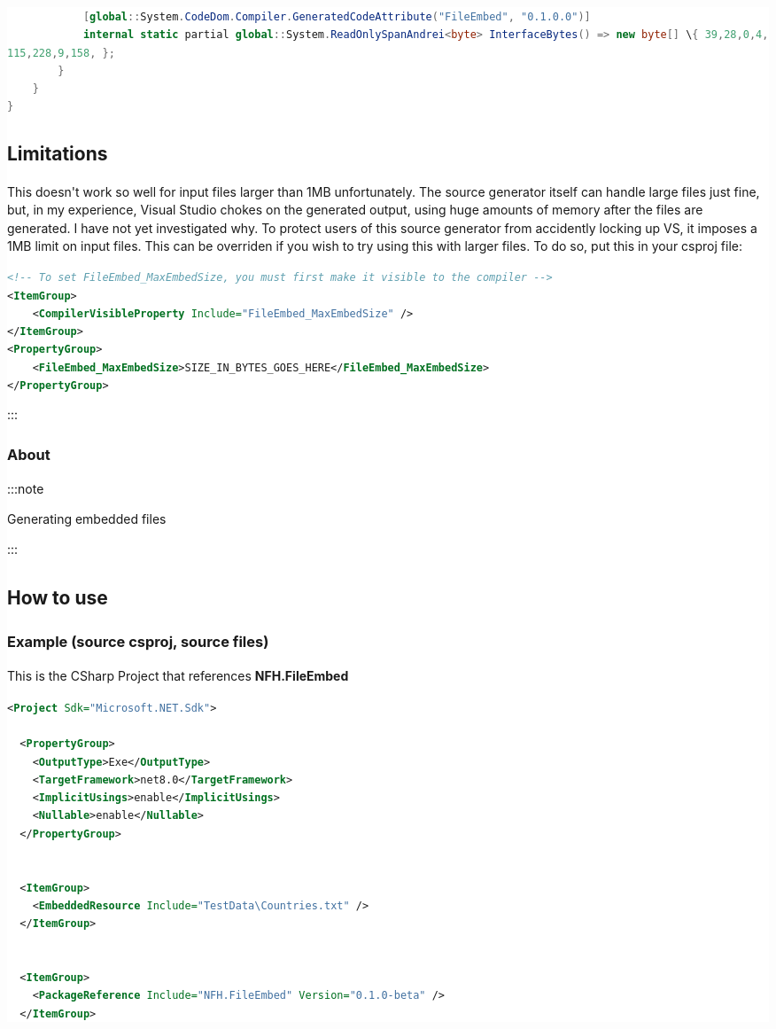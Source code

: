 ```csharp
			[global::System.CodeDom.Compiler.GeneratedCodeAttribute("FileEmbed", "0.1.0.0")]
			internal static partial global::System.ReadOnlySpanAndrei<byte> InterfaceBytes() => new byte[] \{ 39,28,0,4,115,228,9,158, };
		}
	}
}
```

## Limitations
This doesn't work so well for input files larger than 1MB unfortunately. The source generator itself can handle large files just fine, but, in my experience, Visual Studio chokes on the generated output, using huge amounts of memory after the files are generated. I have not yet investigated why. To protect users of this source generator from accidently locking up VS, it imposes a 1MB limit on input files. This can be overriden if you wish to try using this with larger files. To do so, put this in your csproj file:
```xml
<!-- To set FileEmbed_MaxEmbedSize, you must first make it visible to the compiler -->
<ItemGroup>
	<CompilerVisibleProperty Include="FileEmbed_MaxEmbedSize" />
</ItemGroup>
<PropertyGroup>
	<FileEmbed_MaxEmbedSize>SIZE_IN_BYTES_GOES_HERE</FileEmbed_MaxEmbedSize>
</PropertyGroup>
```


:::

### About
:::note

Generating embedded files 


:::

## How to use

### Example (source csproj, source files)

<Tabs>

<TabItem value="csproj" label="CSharp Project">

This is the CSharp Project that references **NFH.FileEmbed**
```xml showLineNumbers {17}
<Project Sdk="Microsoft.NET.Sdk">

  <PropertyGroup>
    <OutputType>Exe</OutputType>
    <TargetFramework>net8.0</TargetFramework>
    <ImplicitUsings>enable</ImplicitUsings>
    <Nullable>enable</Nullable>
  </PropertyGroup>

  
  <ItemGroup>
    <EmbeddedResource Include="TestData\Countries.txt" />
  </ItemGroup>

  
  <ItemGroup>
    <PackageReference Include="NFH.FileEmbed" Version="0.1.0-beta" />
  </ItemGroup>

```